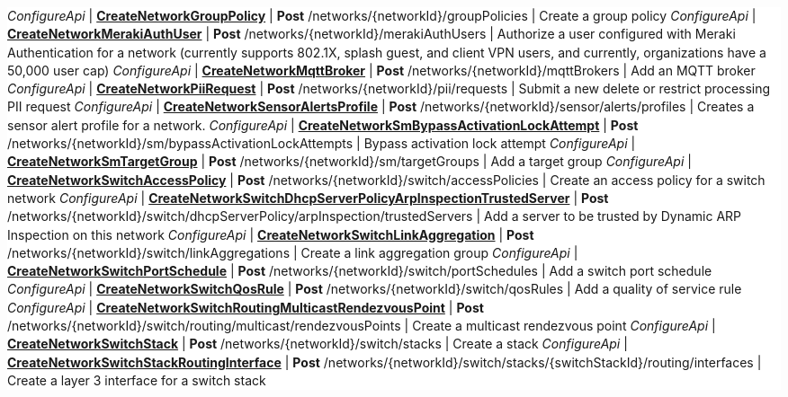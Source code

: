 *ConfigureApi* | [**CreateNetworkGroupPolicy**](docs/ConfigureApi.md#createnetworkgrouppolicy) | **Post** /networks/{networkId}/groupPolicies | Create a group policy
*ConfigureApi* | [**CreateNetworkMerakiAuthUser**](docs/ConfigureApi.md#createnetworkmerakiauthuser) | **Post** /networks/{networkId}/merakiAuthUsers | Authorize a user configured with Meraki Authentication for a network (currently supports 802.1X, splash guest, and client VPN users, and currently, organizations have a 50,000 user cap)
*ConfigureApi* | [**CreateNetworkMqttBroker**](docs/ConfigureApi.md#createnetworkmqttbroker) | **Post** /networks/{networkId}/mqttBrokers | Add an MQTT broker
*ConfigureApi* | [**CreateNetworkPiiRequest**](docs/ConfigureApi.md#createnetworkpiirequest) | **Post** /networks/{networkId}/pii/requests | Submit a new delete or restrict processing PII request
*ConfigureApi* | [**CreateNetworkSensorAlertsProfile**](docs/ConfigureApi.md#createnetworksensoralertsprofile) | **Post** /networks/{networkId}/sensor/alerts/profiles | Creates a sensor alert profile for a network.
*ConfigureApi* | [**CreateNetworkSmBypassActivationLockAttempt**](docs/ConfigureApi.md#createnetworksmbypassactivationlockattempt) | **Post** /networks/{networkId}/sm/bypassActivationLockAttempts | Bypass activation lock attempt
*ConfigureApi* | [**CreateNetworkSmTargetGroup**](docs/ConfigureApi.md#createnetworksmtargetgroup) | **Post** /networks/{networkId}/sm/targetGroups | Add a target group
*ConfigureApi* | [**CreateNetworkSwitchAccessPolicy**](docs/ConfigureApi.md#createnetworkswitchaccesspolicy) | **Post** /networks/{networkId}/switch/accessPolicies | Create an access policy for a switch network
*ConfigureApi* | [**CreateNetworkSwitchDhcpServerPolicyArpInspectionTrustedServer**](docs/ConfigureApi.md#createnetworkswitchdhcpserverpolicyarpinspectiontrustedserver) | **Post** /networks/{networkId}/switch/dhcpServerPolicy/arpInspection/trustedServers | Add a server to be trusted by Dynamic ARP Inspection on this network
*ConfigureApi* | [**CreateNetworkSwitchLinkAggregation**](docs/ConfigureApi.md#createnetworkswitchlinkaggregation) | **Post** /networks/{networkId}/switch/linkAggregations | Create a link aggregation group
*ConfigureApi* | [**CreateNetworkSwitchPortSchedule**](docs/ConfigureApi.md#createnetworkswitchportschedule) | **Post** /networks/{networkId}/switch/portSchedules | Add a switch port schedule
*ConfigureApi* | [**CreateNetworkSwitchQosRule**](docs/ConfigureApi.md#createnetworkswitchqosrule) | **Post** /networks/{networkId}/switch/qosRules | Add a quality of service rule
*ConfigureApi* | [**CreateNetworkSwitchRoutingMulticastRendezvousPoint**](docs/ConfigureApi.md#createnetworkswitchroutingmulticastrendezvouspoint) | **Post** /networks/{networkId}/switch/routing/multicast/rendezvousPoints | Create a multicast rendezvous point
*ConfigureApi* | [**CreateNetworkSwitchStack**](docs/ConfigureApi.md#createnetworkswitchstack) | **Post** /networks/{networkId}/switch/stacks | Create a stack
*ConfigureApi* | [**CreateNetworkSwitchStackRoutingInterface**](docs/ConfigureApi.md#createnetworkswitchstackroutinginterface) | **Post** /networks/{networkId}/switch/stacks/{switchStackId}/routing/interfaces | Create a layer 3 interface for a switch stack
